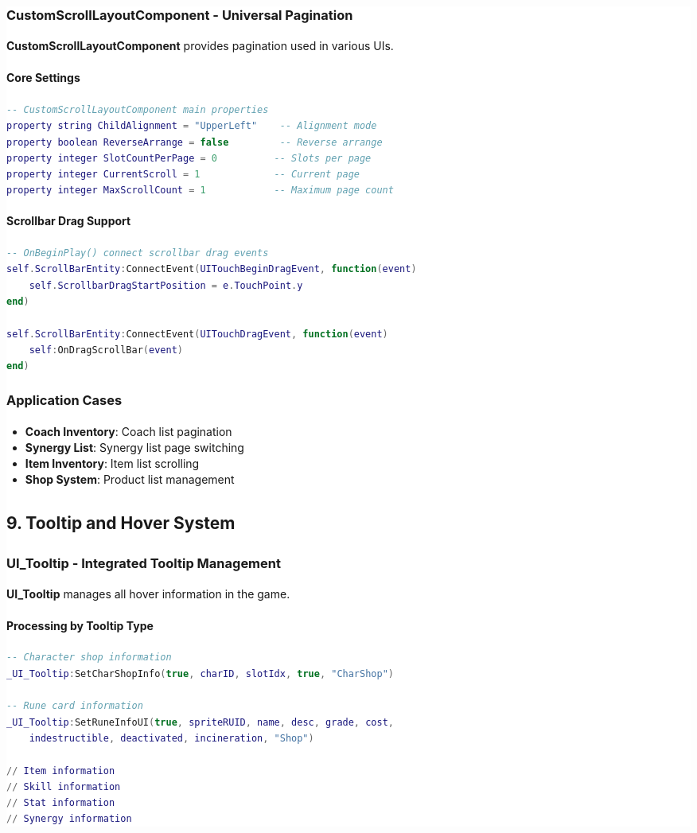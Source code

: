 ### CustomScrollLayoutComponent - Universal Pagination

**CustomScrollLayoutComponent** provides pagination used in various UIs.

#### Core Settings
```lua
-- CustomScrollLayoutComponent main properties
property string ChildAlignment = "UpperLeft"    -- Alignment mode
property boolean ReverseArrange = false         -- Reverse arrange
property integer SlotCountPerPage = 0          -- Slots per page
property integer CurrentScroll = 1             -- Current page
property integer MaxScrollCount = 1            -- Maximum page count
```

#### Scrollbar Drag Support
```lua
-- OnBeginPlay() connect scrollbar drag events
self.ScrollBarEntity:ConnectEvent(UITouchBeginDragEvent, function(event)
    self.ScrollbarDragStartPosition = e.TouchPoint.y
end)

self.ScrollBarEntity:ConnectEvent(UITouchDragEvent, function(event)
    self:OnDragScrollBar(event)
end)
```

### Application Cases
- **Coach Inventory**: Coach list pagination
- **Synergy List**: Synergy list page switching
- **Item Inventory**: Item list scrolling
- **Shop System**: Product list management

## 9. Tooltip and Hover System

### UI_Tooltip - Integrated Tooltip Management

**UI_Tooltip** manages all hover information in the game.

#### Processing by Tooltip Type
```lua
-- Character shop information
_UI_Tooltip:SetCharShopInfo(true, charID, slotIdx, true, "CharShop")

-- Rune card information  
_UI_Tooltip:SetRuneInfoUI(true, spriteRUID, name, desc, grade, cost, 
    indestructible, deactivated, incineration, "Shop")

// Item information
// Skill information
// Stat information
// Synergy information
```
